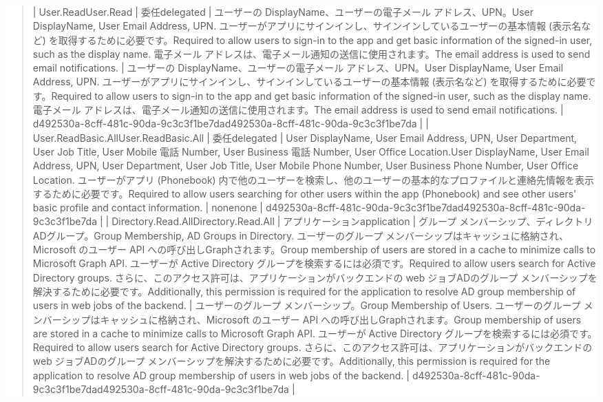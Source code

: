 >| <span data-ttu-id="2c0f3-137">User.Read</span><span class="sxs-lookup"><span data-stu-id="2c0f3-137">User.Read</span></span> | <span data-ttu-id="2c0f3-138">委任</span><span class="sxs-lookup"><span data-stu-id="2c0f3-138">delegated</span></span> | <span data-ttu-id="2c0f3-139">ユーザーの DisplayName、ユーザーの電子メール アドレス、UPN。</span><span class="sxs-lookup"><span data-stu-id="2c0f3-139">User DisplayName, User Email Address, UPN.</span></span> <span data-ttu-id="2c0f3-140">ユーザーがアプリにサインインし、サインインしているユーザーの基本情報 (表示名など) を取得するために必要です。</span><span class="sxs-lookup"><span data-stu-id="2c0f3-140">Required to allow users to sign-in to the app and get basic information of the signed-in user,   such as the display name.</span></span> <span data-ttu-id="2c0f3-141">電子メール アドレスは、電子メール通知の送信に使用されます。</span><span class="sxs-lookup"><span data-stu-id="2c0f3-141">The email address is used to send email notifications.</span></span>  | <span data-ttu-id="2c0f3-142">ユーザーの DisplayName、ユーザーの電子メール アドレス、UPN。</span><span class="sxs-lookup"><span data-stu-id="2c0f3-142">User DisplayName, User Email Address, UPN.</span></span> <span data-ttu-id="2c0f3-143">ユーザーがアプリにサインインし、サインインしているユーザーの基本情報 (表示名など) を取得するために必要です。</span><span class="sxs-lookup"><span data-stu-id="2c0f3-143">Required to allow users to sign-in to the app and get basic information of the signed-in user,   such as the display name.</span></span> <span data-ttu-id="2c0f3-144">電子メール アドレスは、電子メール通知の送信に使用されます。</span><span class="sxs-lookup"><span data-stu-id="2c0f3-144">The email address is used to send email notifications.</span></span>  | <span data-ttu-id="2c0f3-145">d492530a-8cff-481c-90da-9c3c3f1be7da</span><span class="sxs-lookup"><span data-stu-id="2c0f3-145">d492530a-8cff-481c-90da-9c3c3f1be7da</span></span> |
>| <span data-ttu-id="2c0f3-146">User.ReadBasic.All</span><span class="sxs-lookup"><span data-stu-id="2c0f3-146">User.ReadBasic.All</span></span> | <span data-ttu-id="2c0f3-147">委任</span><span class="sxs-lookup"><span data-stu-id="2c0f3-147">delegated</span></span> | <span data-ttu-id="2c0f3-148">User DisplayName, User Email Address, UPN, User Department, User Job Title, User Mobile 電話 Number, User Business 電話 Number, User Office Location.</span><span class="sxs-lookup"><span data-stu-id="2c0f3-148">User DisplayName, User Email Address, UPN, User Department, User Job Title, User Mobile Phone Number, User Business Phone Number, User Office Location.</span></span> <span data-ttu-id="2c0f3-149">ユーザーがアプリ (Phonebook) 内で他のユーザーを検索し、他のユーザーの基本的なプロファイルと連絡先情報を表示するために必要です。</span><span class="sxs-lookup"><span data-stu-id="2c0f3-149">Required to allow users searching for other users within the app (Phonebook) and see other users' basic profile and contact information.</span></span>  | <span data-ttu-id="2c0f3-150">none</span><span class="sxs-lookup"><span data-stu-id="2c0f3-150">none</span></span> | <span data-ttu-id="2c0f3-151">d492530a-8cff-481c-90da-9c3c3f1be7da</span><span class="sxs-lookup"><span data-stu-id="2c0f3-151">d492530a-8cff-481c-90da-9c3c3f1be7da</span></span> |
>| <span data-ttu-id="2c0f3-152">Directory.Read.All</span><span class="sxs-lookup"><span data-stu-id="2c0f3-152">Directory.Read.All</span></span> | <span data-ttu-id="2c0f3-153">アプリケーション</span><span class="sxs-lookup"><span data-stu-id="2c0f3-153">application</span></span> | <span data-ttu-id="2c0f3-154">グループ メンバーシップ、ディレクトリADグループ。</span><span class="sxs-lookup"><span data-stu-id="2c0f3-154">Group Membership, AD Groups in Directory.</span></span> <span data-ttu-id="2c0f3-155">ユーザーのグループ メンバーシップはキャッシュに格納され、Microsoft のユーザー API への呼び出しGraphされます。</span><span class="sxs-lookup"><span data-stu-id="2c0f3-155">Group membership of users are stored in a cache to minimize calls to Microsoft Graph API.</span></span> <span data-ttu-id="2c0f3-156">ユーザーが Active Directory グループを検索するには必須です。</span><span class="sxs-lookup"><span data-stu-id="2c0f3-156">Required to allow users search for Active Directory groups.</span></span> <span data-ttu-id="2c0f3-157">さらに、このアクセス許可は、アプリケーションがバックエンドの web ジョブADのグループ メンバーシップを解決するために必要です。</span><span class="sxs-lookup"><span data-stu-id="2c0f3-157">Additionally, this permission is required for the application to resolve AD group membership of users in web jobs of the backend.</span></span> | <span data-ttu-id="2c0f3-158">ユーザーのグループ メンバーシップ。</span><span class="sxs-lookup"><span data-stu-id="2c0f3-158">Group Membership of Users.</span></span> <span data-ttu-id="2c0f3-159">ユーザーのグループ メンバーシップはキャッシュに格納され、Microsoft のユーザー API への呼び出しGraphされます。</span><span class="sxs-lookup"><span data-stu-id="2c0f3-159">Group membership of users are stored in a cache to minimize calls to Microsoft Graph API.</span></span> <span data-ttu-id="2c0f3-160">ユーザーが Active Directory グループを検索するには必須です。</span><span class="sxs-lookup"><span data-stu-id="2c0f3-160">Required to allow users search for Active Directory groups.</span></span> <span data-ttu-id="2c0f3-161">さらに、このアクセス許可は、アプリケーションがバックエンドの web ジョブADのグループ メンバーシップを解決するために必要です。</span><span class="sxs-lookup"><span data-stu-id="2c0f3-161">Additionally, this permission is required for the application to resolve AD group membership of users in web jobs of the backend.</span></span>  | <span data-ttu-id="2c0f3-162">d492530a-8cff-481c-90da-9c3c3f1be7da</span><span class="sxs-lookup"><span data-stu-id="2c0f3-162">d492530a-8cff-481c-90da-9c3c3f1be7da</span></span>  |